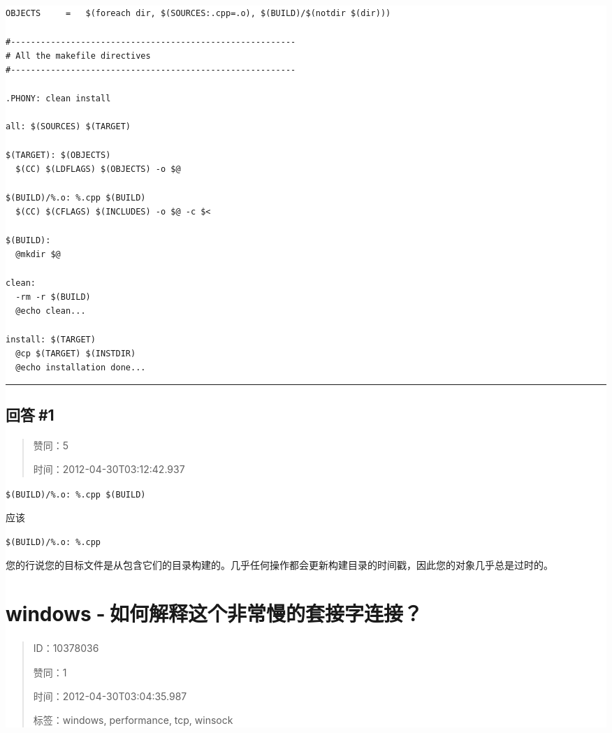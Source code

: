 ```
OBJECTS     =   $(foreach dir, $(SOURCES:.cpp=.o), $(BUILD)/$(notdir $(dir)))

#---------------------------------------------------------
# All the makefile directives
#---------------------------------------------------------

.PHONY: clean install

all: $(SOURCES) $(TARGET)

$(TARGET): $(OBJECTS)
  $(CC) $(LDFLAGS) $(OBJECTS) -o $@

$(BUILD)/%.o: %.cpp $(BUILD)
  $(CC) $(CFLAGS) $(INCLUDES) -o $@ -c $<

$(BUILD):
  @mkdir $@

clean:
  -rm -r $(BUILD)
  @echo clean...

install: $(TARGET)
  @cp $(TARGET) $(INSTDIR)
  @echo installation done... 
```

* * *

## 回答 #1

> 赞同：5
> 
> 时间：2012-04-30T03:12:42.937

```
$(BUILD)/%.o: %.cpp $(BUILD) 
```

应该

```
$(BUILD)/%.o: %.cpp 
```

您的行说您的目标文件是从包含它们的目录构建的。几乎任何操作都会更新构建目录的时间戳，因此您的对象几乎总是过时的。

# windows - 如何解释这个非常慢的套接字连接？

> ID：10378036
> 
> 赞同：1
> 
> 时间：2012-04-30T03:04:35.987
> 
> 标签：windows, performance, tcp, winsock
